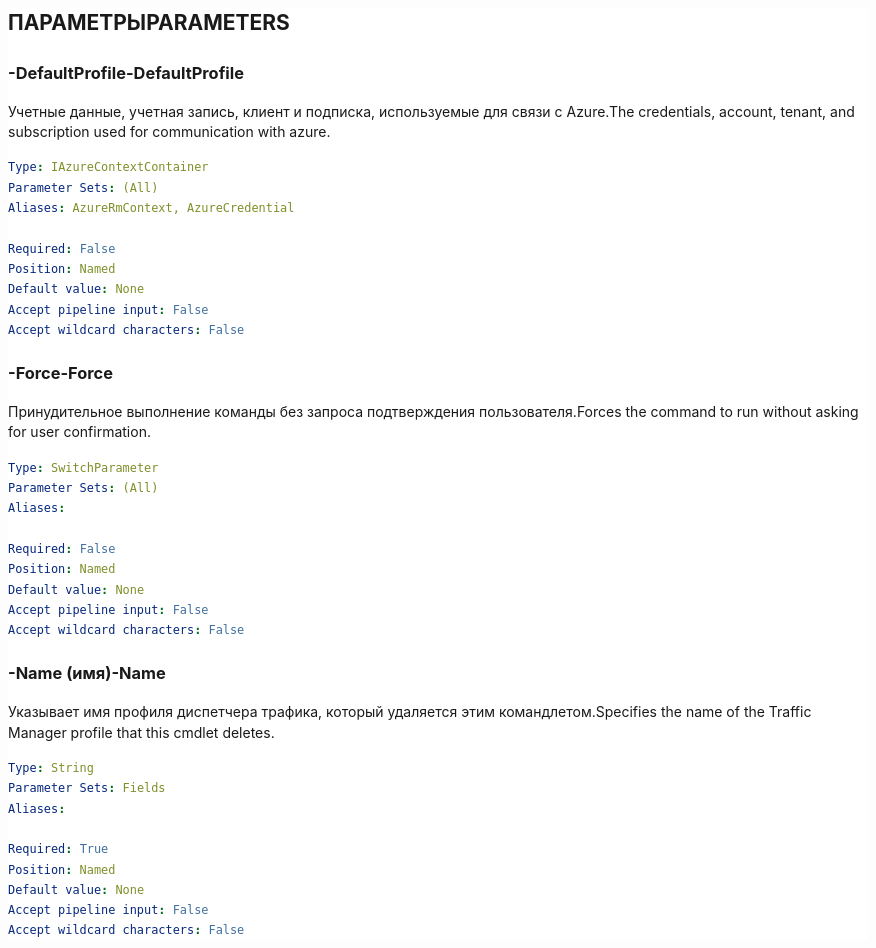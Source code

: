 ## <span data-ttu-id="2c2ad-121">ПАРАМЕТРЫ</span><span class="sxs-lookup"><span data-stu-id="2c2ad-121">PARAMETERS</span></span>

### <span data-ttu-id="2c2ad-122">-DefaultProfile</span><span class="sxs-lookup"><span data-stu-id="2c2ad-122">-DefaultProfile</span></span>
<span data-ttu-id="2c2ad-123">Учетные данные, учетная запись, клиент и подписка, используемые для связи с Azure.</span><span class="sxs-lookup"><span data-stu-id="2c2ad-123">The credentials, account, tenant, and subscription used for communication with azure.</span></span>

```yaml
Type: IAzureContextContainer
Parameter Sets: (All)
Aliases: AzureRmContext, AzureCredential

Required: False
Position: Named
Default value: None
Accept pipeline input: False
Accept wildcard characters: False
```

### <span data-ttu-id="2c2ad-124">-Force</span><span class="sxs-lookup"><span data-stu-id="2c2ad-124">-Force</span></span>
<span data-ttu-id="2c2ad-125">Принудительное выполнение команды без запроса подтверждения пользователя.</span><span class="sxs-lookup"><span data-stu-id="2c2ad-125">Forces the command to run without asking for user confirmation.</span></span>

```yaml
Type: SwitchParameter
Parameter Sets: (All)
Aliases: 

Required: False
Position: Named
Default value: None
Accept pipeline input: False
Accept wildcard characters: False
```

### <span data-ttu-id="2c2ad-126">-Name (имя)</span><span class="sxs-lookup"><span data-stu-id="2c2ad-126">-Name</span></span>
<span data-ttu-id="2c2ad-127">Указывает имя профиля диспетчера трафика, который удаляется этим командлетом.</span><span class="sxs-lookup"><span data-stu-id="2c2ad-127">Specifies the name of the Traffic Manager profile that this cmdlet deletes.</span></span>

```yaml
Type: String
Parameter Sets: Fields
Aliases: 

Required: True
Position: Named
Default value: None
Accept pipeline input: False
Accept wildcard characters: False
```
